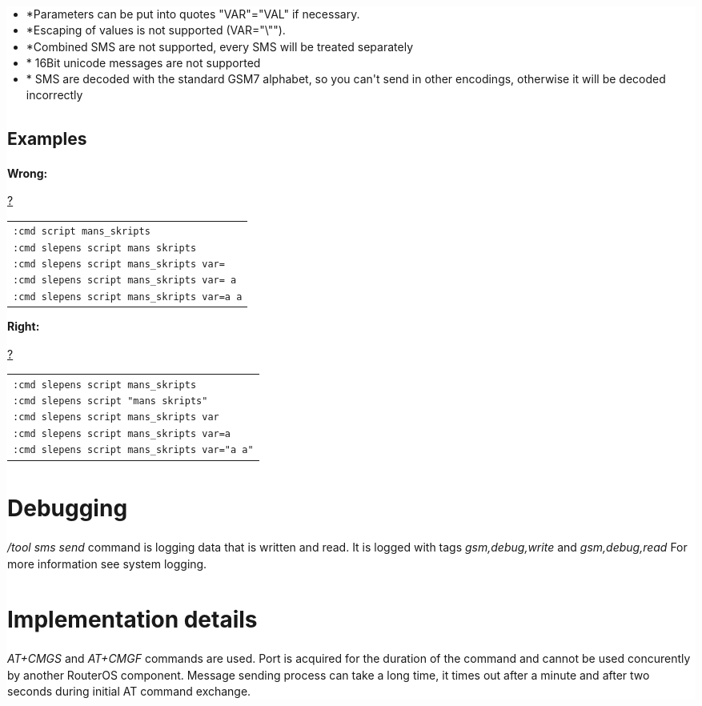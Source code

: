 -   \*Parameters can be put into quotes "VAR"="VAL" if necessary.
-   \*Escaping of values is not supported (VAR="\\"").
-   \*Combined SMS are not supported, every SMS will be treated separately
-   \* 16Bit unicode messages are not supported
-   \* SMS are decoded with the standard GSM7 alphabet, so you can't send in other encodings, otherwise it will be decoded incorrectly

## **Examples**

****Wrong:****

[?](https://help.mikrotik.com/docs/display/ROS/SMS#)

<table border="0" cellpadding="0" cellspacing="0"><tbody><tr><td class="code"><div class="container" title="Hint: double-click to select code"><div class="line number1 index0 alt2" data-bidi-marker="true"><code class="ros constants">:cmd script mans_skripts</code></div><div class="line number2 index1 alt1" data-bidi-marker="true"><code class="ros constants">:cmd slepens script mans skripts</code></div><div class="line number3 index2 alt2" data-bidi-marker="true"><code class="ros constants">:cmd slepens script mans_skripts var=</code></div><div class="line number4 index3 alt1" data-bidi-marker="true"><code class="ros constants">:cmd slepens script mans_skripts var= a</code></div><div class="line number5 index4 alt2" data-bidi-marker="true"><code class="ros constants">:cmd slepens script mans_skripts var=a a</code></div></div></td></tr></tbody></table>

**Right:**

[?](https://help.mikrotik.com/docs/display/ROS/SMS#)

<table border="0" cellpadding="0" cellspacing="0"><tbody><tr><td class="code"><div class="container" title="Hint: double-click to select code"><div class="line number1 index0 alt2" data-bidi-marker="true"><code class="ros constants">:cmd slepens script mans_skripts</code></div><div class="line number2 index1 alt1" data-bidi-marker="true"><code class="ros constants">:cmd slepens script "mans skripts"</code></div><div class="line number3 index2 alt2" data-bidi-marker="true"><code class="ros constants">:cmd slepens script mans_skripts var</code></div><div class="line number4 index3 alt1" data-bidi-marker="true"><code class="ros constants">:cmd slepens script mans_skripts var=a</code></div><div class="line number5 index4 alt2" data-bidi-marker="true"><code class="ros constants">:cmd slepens script mans_skripts var="a a"</code></div></div></td></tr></tbody></table>

# Debugging

_/tool sms send_ command is logging data that is written and read. It is logged with tags _gsm,debug,write_ and _gsm,debug,read_ For more information see system logging.

# Implementation details

_AT+CMGS_ and _AT+CMGF_ commands are used. Port is acquired for the duration of the command and cannot be used concurently by another RouterOS component. Message sending process can take a long time, it times out after a minute and after two seconds during initial AT command exchange.